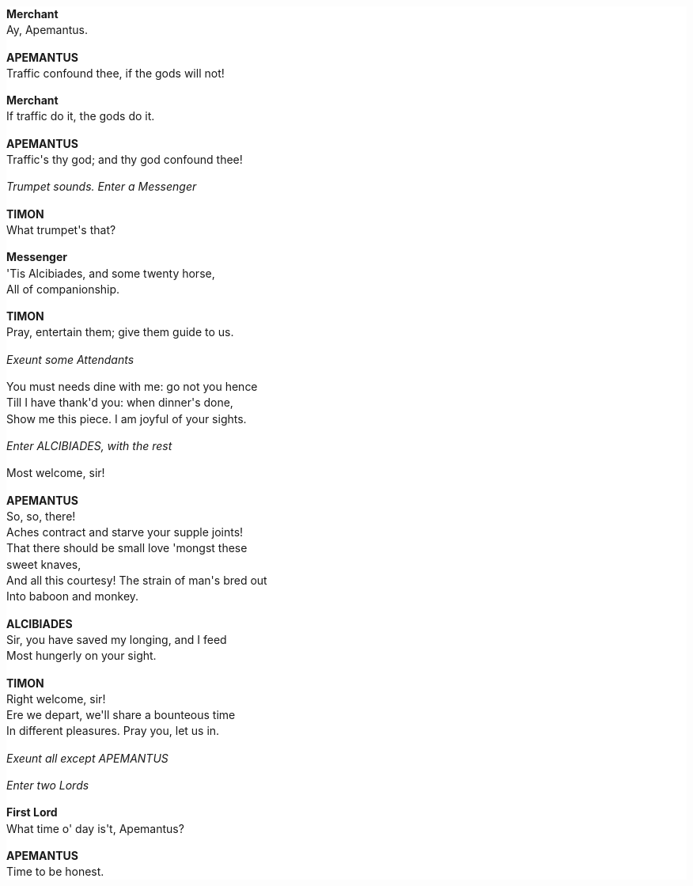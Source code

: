 **Merchant**  
Ay, Apemantus.

**APEMANTUS**  
Traffic confound thee, if the gods will not!

**Merchant**  
If traffic do it, the gods do it.

**APEMANTUS**  
Traffic's thy god; and thy god confound thee!

_Trumpet sounds. Enter a Messenger_

**TIMON**  
What trumpet's that?

**Messenger**  
'Tis Alcibiades, and some twenty horse,  
All of companionship.

**TIMON**  
Pray, entertain them; give them guide to us.

_Exeunt some Attendants_

You must needs dine with me: go not you hence  
Till I have thank'd you: when dinner's done,  
Show me this piece. I am joyful of your sights.

_Enter ALCIBIADES, with the rest_

Most welcome, sir!

**APEMANTUS**  
So, so, there!  
Aches contract and starve your supple joints!  
That there should be small love 'mongst these  
sweet knaves,  
And all this courtesy! The strain of man's bred out  
Into baboon and monkey.

**ALCIBIADES**  
Sir, you have saved my longing, and I feed  
Most hungerly on your sight.

**TIMON**  
Right welcome, sir!  
Ere we depart, we'll share a bounteous time  
In different pleasures. Pray you, let us in.

_Exeunt all except APEMANTUS_

_Enter two Lords_

**First Lord**  
What time o' day is't, Apemantus?

**APEMANTUS**  
Time to be honest.
